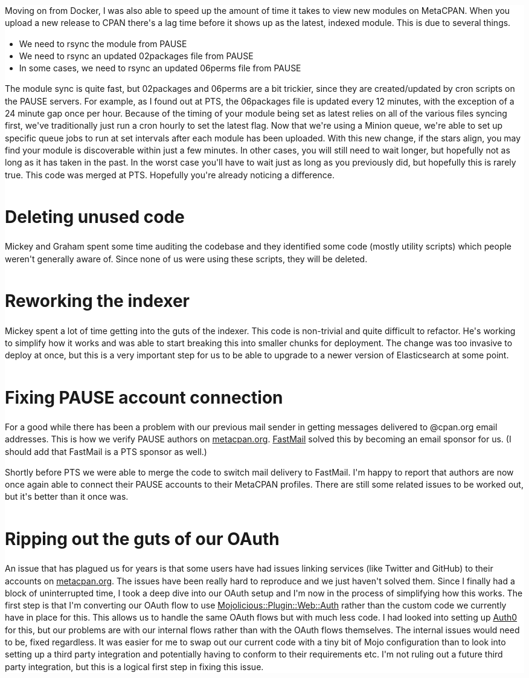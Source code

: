 Moving on from Docker, I was also able to speed up the amount of time it takes to view new modules on MetaCPAN.  When you upload a new release to CPAN there's a lag time before it shows up as the latest, indexed module.  This is due to several things.

* We need to rsync the module from PAUSE
* We need to rsync an updated 02packages file from PAUSE
* In some cases, we need to rsync an updated 06perms file from PAUSE

The module sync is quite fast, but 02packages and 06perms are a bit trickier, since they are created/updated by cron scripts on the PAUSE servers.  For example, as I found out at PTS, the 06packages file is updated every 12 minutes, with the exception of a 24 minute gap once per hour.  Because of the timing of your module being set as latest relies on all of the various files syncing first, we've traditionally just run a cron hourly to set the latest flag.  Now that we're using a Minion queue, we're able to set up specific queue jobs to run at set intervals after each module has been uploaded.  With this new change, if the stars align, you may find your module is discoverable within just a few minutes.  In other cases, you will still need to wait longer, but hopefully not as long as it has taken in the past.  In the worst case you'll have to wait just as long as you previously did, but hopefully this is rarely true.  This code was merged at PTS.  Hopefully you're already noticing a difference.

# Deleting unused code

Mickey and Graham spent some time auditing the codebase and they identified some code (mostly utility scripts) which people weren't generally aware of.  Since none of us were using these scripts, they will be deleted.

# Reworking the indexer

Mickey spent a lot of time getting into the guts of the indexer.  This code is non-trivial and quite difficult to refactor.  He's working to simplify how it works and was able to start breaking this into smaller chunks for deployment.  The change was too invasive to deploy at once, but this is a very important step for us to be able to upgrade to a newer version of Elasticsearch at some point.

# Fixing PAUSE account connection

For a good while there has been a problem with our previous mail sender in getting messages delivered to @cpan.org email addresses.  This is how we verify PAUSE authors on [metacpan.org](https://metacpan.org).  [FastMail](https://fastmail.com) solved this by becoming an email sponsor for us.  (I should add that FastMail is a PTS sponsor as well.)

Shortly before PTS we were able to merge the code to switch mail delivery to FastMail.  I'm happy to report that authors are now once again able to connect their PAUSE accounts to their MetaCPAN profiles.  There are still some related issues to be worked out, but it's better than it once was.

# Ripping out the guts of our OAuth

An issue that has plagued us for years is that some users have had issues linking services (like Twitter and GitHub) to their accounts on [metacpan.org](https://metacpan.org).  The issues have been really hard to reproduce and we just haven't solved them.  Since I finally had a block of uninterrupted time, I took a deep dive into our OAuth setup and I'm now in the process of simplifying how this works.  The first step is that I'm converting our OAuth flow to use [Mojolicious::Plugin::Web::Auth](https://metacpan.org/pod/Mojolicious::Plugin::Web::Auth) rather than the custom code we currently have in place for this.  This allows us to handle the same OAuth flows but with much less code.  I had looked into setting up [Auth0](https://auth0.com) for this, but our problems are with our internal flows rather than with the OAuth flows themselves.  The internal issues would need to be, fixed regardless.  It was easier for me to swap out our current code with a tiny bit of Mojo configuration than to look into setting up a third party integration and potentially having to conform to their requirements etc.  I'm not ruling out a future third party integration, but this is a logical first step in fixing this issue.
